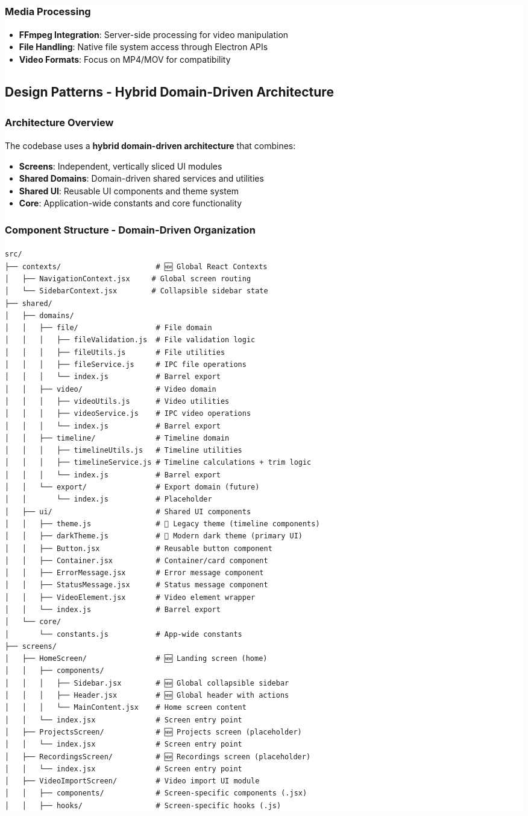 ### Media Processing
- **FFmpeg Integration**: Server-side processing for video manipulation
- **File Handling**: Native file system access through Electron APIs
- **Video Formats**: Focus on MP4/MOV for compatibility

## Design Patterns - Hybrid Domain-Driven Architecture

### Architecture Overview
The codebase uses a **hybrid domain-driven architecture** that combines:
- **Screens**: Independent, vertically sliced UI modules
- **Shared Domains**: Domain-driven shared services and utilities
- **Shared UI**: Reusable UI components and theme system
- **Core**: Application-wide constants and core functionality

### Component Structure - Domain-Driven Organization
```
src/
├── contexts/                      # 🆕 Global React Contexts
│   ├── NavigationContext.jsx     # Global screen routing
│   └── SidebarContext.jsx        # Collapsible sidebar state
├── shared/
│   ├── domains/
│   │   ├── file/                  # File domain
│   │   │   ├── fileValidation.js  # File validation logic
│   │   │   ├── fileUtils.js       # File utilities
│   │   │   ├── fileService.js     # IPC file operations
│   │   │   └── index.js           # Barrel export
│   │   ├── video/                 # Video domain
│   │   │   ├── videoUtils.js      # Video utilities
│   │   │   ├── videoService.js    # IPC video operations
│   │   │   └── index.js           # Barrel export
│   │   ├── timeline/              # Timeline domain
│   │   │   ├── timelineUtils.js   # Timeline utilities
│   │   │   ├── timelineService.js # Timeline calculations + trim logic
│   │   │   └── index.js           # Barrel export
│   │   └── export/                # Export domain (future)
│   │       └── index.js           # Placeholder
│   ├── ui/                        # Shared UI components
│   │   ├── theme.js               # 🔧 Legacy theme (timeline components)
│   │   ├── darkTheme.js           # 🎨 Modern dark theme (primary UI)
│   │   ├── Button.jsx             # Reusable button component
│   │   ├── Container.jsx          # Container/card component
│   │   ├── ErrorMessage.jsx       # Error message component
│   │   ├── StatusMessage.jsx      # Status message component
│   │   ├── VideoElement.jsx       # Video element wrapper
│   │   └── index.js               # Barrel export
│   └── core/
│       └── constants.js           # App-wide constants
├── screens/
│   ├── HomeScreen/                # 🆕 Landing screen (home)
│   │   ├── components/
│   │   │   ├── Sidebar.jsx        # 🆕 Global collapsible sidebar
│   │   │   ├── Header.jsx         # 🆕 Global header with actions
│   │   │   └── MainContent.jsx    # Home screen content
│   │   └── index.jsx              # Screen entry point
│   ├── ProjectsScreen/            # 🆕 Projects screen (placeholder)
│   │   └── index.jsx              # Screen entry point
│   ├── RecordingsScreen/          # 🆕 Recordings screen (placeholder)
│   │   └── index.jsx              # Screen entry point
│   ├── VideoImportScreen/         # Video import UI module
│   │   ├── components/            # Screen-specific components (.jsx)
│   │   ├── hooks/                 # Screen-specific hooks (.js)
```